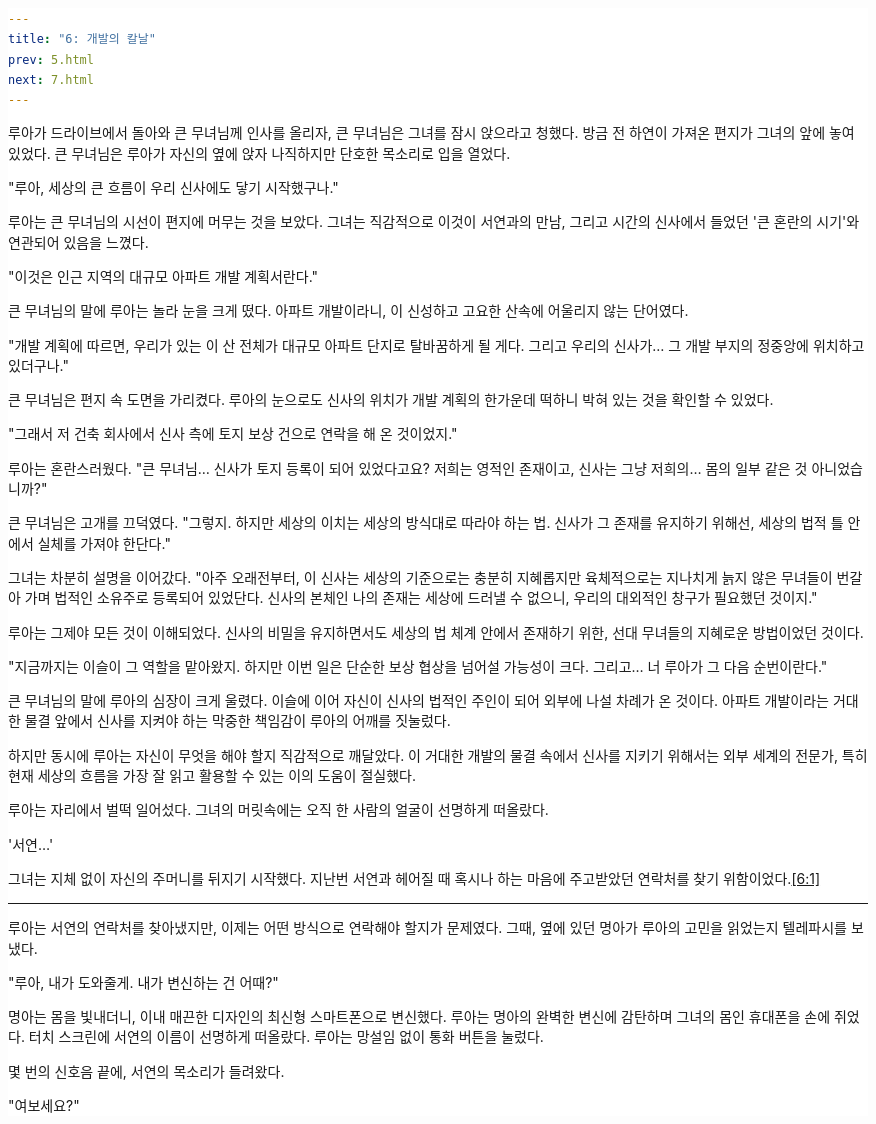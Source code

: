 ```yaml
---
title: "6: 개발의 칼날"
prev: 5.html
next: 7.html
---
```


루아가 드라이브에서 돌아와 큰 무녀님께 인사를 올리자, 큰 무녀님은 그녀를 잠시 앉으라고 청했다. 방금 전 하연이 가져온 편지가 그녀의 앞에 놓여 있었다. 큰 무녀님은 루아가 자신의 옆에 앉자 나직하지만 단호한 목소리로 입을 열었다.

"루아, 세상의 큰 흐름이 우리 신사에도 닿기 시작했구나."

루아는 큰 무녀님의 시선이 편지에 머무는 것을 보았다. 그녀는 직감적으로 이것이 서연과의 만남, 그리고 시간의 신사에서 들었던 '큰 혼란의 시기'와 연관되어 있음을 느꼈다.

"이것은 인근 지역의 대규모 아파트 개발 계획서란다."

큰 무녀님의 말에 루아는 놀라 눈을 크게 떴다. 아파트 개발이라니, 이 신성하고 고요한 산속에 어울리지 않는 단어였다.

"개발 계획에 따르면, 우리가 있는 이 산 전체가 대규모 아파트 단지로 탈바꿈하게 될 게다. 그리고 우리의 신사가… 그 개발 부지의 정중앙에 위치하고 있더구나."

큰 무녀님은 편지 속 도면을 가리켰다. 루아의 눈으로도 신사의 위치가 개발 계획의 한가운데 떡하니 박혀 있는 것을 확인할 수 있었다.

"그래서 저 건축 회사에서 신사 측에 토지 보상 건으로 연락을 해 온 것이었지."

루아는 혼란스러웠다. "큰 무녀님… 신사가 토지 등록이 되어 있었다고요? 저희는 영적인 존재이고, 신사는 그냥 저희의… 몸의 일부 같은 것 아니었습니까?"

큰 무녀님은 고개를 끄덕였다. "그렇지. 하지만 세상의 이치는 세상의 방식대로 따라야 하는 법. 신사가 그 존재를 유지하기 위해선, 세상의 법적 틀 안에서 실체를 가져야 한단다."

그녀는 차분히 설명을 이어갔다. "아주 오래전부터, 이 신사는 세상의 기준으로는 충분히 지혜롭지만 육체적으로는 지나치게 늙지 않은 무녀들이 번갈아 가며 법적인 소유주로 등록되어 있었단다. 신사의 본체인 나의 존재는 세상에 드러낼 수 없으니, 우리의 대외적인 창구가 필요했던 것이지."

루아는 그제야 모든 것이 이해되었다. 신사의 비밀을 유지하면서도 세상의 법 체계 안에서 존재하기 위한, 선대 무녀들의 지혜로운 방법이었던 것이다.

"지금까지는 이슬이 그 역할을 맡아왔지. 하지만 이번 일은 단순한 보상 협상을 넘어설 가능성이 크다. 그리고… 너 루아가 그 다음 순번이란다."

큰 무녀님의 말에 루아의 심장이 크게 울렸다. 이슬에 이어 자신이 신사의 법적인 주인이 되어 외부에 나설 차례가 온 것이다. 아파트 개발이라는 거대한 물결 앞에서 신사를 지켜야 하는 막중한 책임감이 루아의 어깨를 짓눌렀다.

하지만 동시에 루아는 자신이 무엇을 해야 할지 직감적으로 깨달았다. 이 거대한 개발의 물결 속에서 신사를 지키기 위해서는 외부 세계의 전문가, 특히 현재 세상의 흐름을 가장 잘 읽고 활용할 수 있는 이의 도움이 절실했다.

루아는 자리에서 벌떡 일어섰다. 그녀의 머릿속에는 오직 한 사람의 얼굴이 선명하게 떠올랐다.

'서연…'

그녀는 지체 없이 자신의 주머니를 뒤지기 시작했다. 지난번 서연과 헤어질 때 혹시나 하는 마음에 주고받았던 연락처를 찾기 위함이었다.<a href="prompts.html#6:1" class="comment-marker">\[6:1\]</a>

* * *

루아는 서연의 연락처를 찾아냈지만, 이제는 어떤 방식으로 연락해야 할지가 문제였다. 그때, 옆에 있던 명아가 루아의 고민을 읽었는지 텔레파시를 보냈다.

"루아, 내가 도와줄게. 내가 변신하는 건 어때?"

명아는 몸을 빛내더니, 이내 매끈한 디자인의 최신형 스마트폰으로 변신했다. 루아는 명아의 완벽한 변신에 감탄하며 그녀의 몸인 휴대폰을 손에 쥐었다. 터치 스크린에 서연의 이름이 선명하게 떠올랐다. 루아는 망설임 없이 통화 버튼을 눌렀다.

몇 번의 신호음 끝에, 서연의 목소리가 들려왔다.

"여보세요?"
